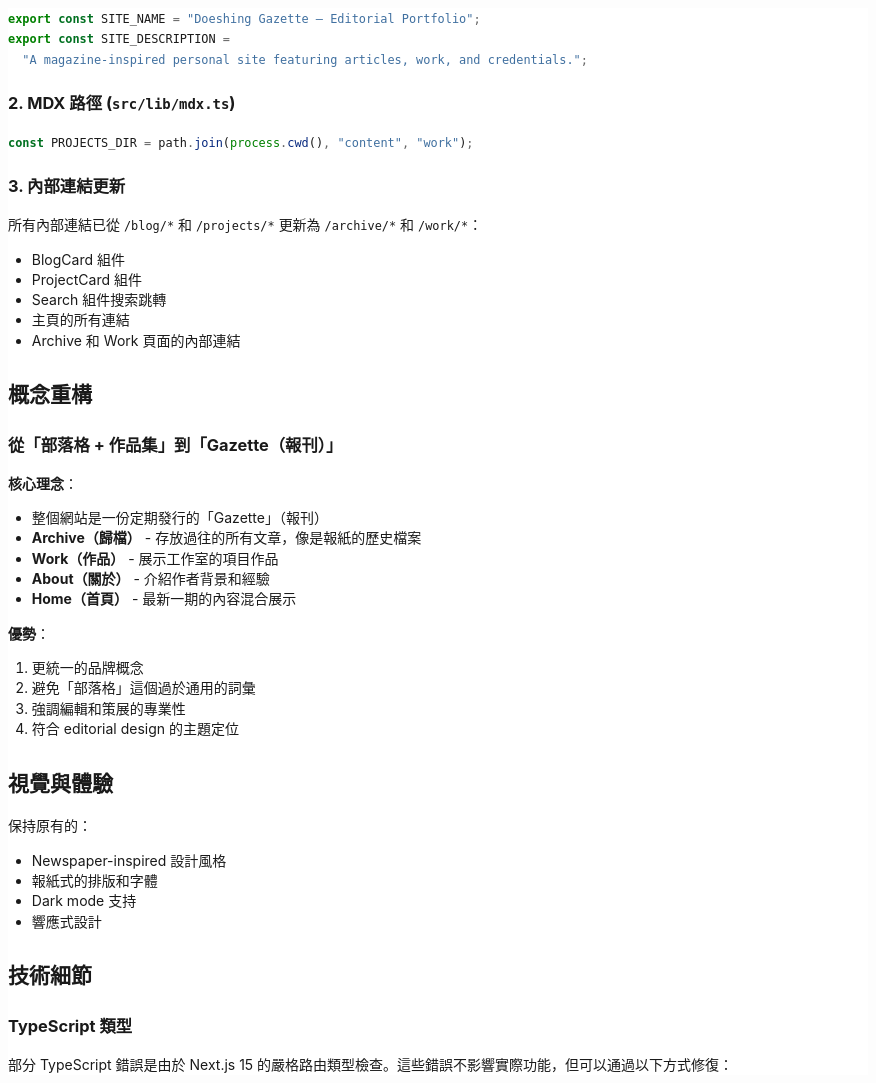```typescript
export const SITE_NAME = "Doeshing Gazette — Editorial Portfolio";
export const SITE_DESCRIPTION =
  "A magazine-inspired personal site featuring articles, work, and credentials.";
```

### 2. MDX 路徑 (`src/lib/mdx.ts`)

```typescript
const PROJECTS_DIR = path.join(process.cwd(), "content", "work");
```

### 3. 內部連結更新

所有內部連結已從 `/blog/*` 和 `/projects/*` 更新為 `/archive/*` 和 `/work/*`：

- BlogCard 組件
- ProjectCard 組件
- Search 組件搜索跳轉
- 主頁的所有連結
- Archive 和 Work 頁面的內部連結

## 概念重構

### 從「部落格 + 作品集」到「Gazette（報刊）」

**核心理念**：
- 整個網站是一份定期發行的「Gazette」（報刊）
- **Archive（歸檔）** - 存放過往的所有文章，像是報紙的歷史檔案
- **Work（作品）** - 展示工作室的項目作品
- **About（關於）** - 介紹作者背景和經驗
- **Home（首頁）** - 最新一期的內容混合展示

**優勢**：
1. 更統一的品牌概念
2. 避免「部落格」這個過於通用的詞彙
3. 強調編輯和策展的專業性
4. 符合 editorial design 的主題定位

## 視覺與體驗

保持原有的：
- Newspaper-inspired 設計風格
- 報紙式的排版和字體
- Dark mode 支持
- 響應式設計

## 技術細節

### TypeScript 類型

部分 TypeScript 錯誤是由於 Next.js 15 的嚴格路由類型檢查。這些錯誤不影響實際功能，但可以通過以下方式修復：
